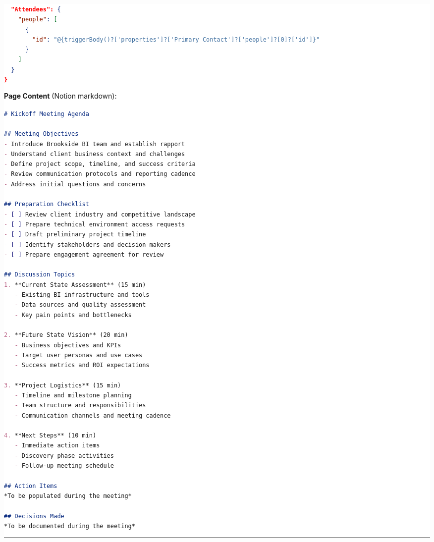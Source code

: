```json
  "Attendees": {
    "people": [
      {
        "id": "@{triggerBody()?['properties']?['Primary Contact']?['people']?[0]?['id']}"
      }
    ]
  }
}
```

**Page Content** (Notion markdown):
```markdown
# Kickoff Meeting Agenda

## Meeting Objectives
- Introduce Brookside BI team and establish rapport
- Understand client business context and challenges
- Define project scope, timeline, and success criteria
- Review communication protocols and reporting cadence
- Address initial questions and concerns

## Preparation Checklist
- [ ] Review client industry and competitive landscape
- [ ] Prepare technical environment access requests
- [ ] Draft preliminary project timeline
- [ ] Identify stakeholders and decision-makers
- [ ] Prepare engagement agreement for review

## Discussion Topics
1. **Current State Assessment** (15 min)
   - Existing BI infrastructure and tools
   - Data sources and quality assessment
   - Key pain points and bottlenecks

2. **Future State Vision** (20 min)
   - Business objectives and KPIs
   - Target user personas and use cases
   - Success metrics and ROI expectations

3. **Project Logistics** (15 min)
   - Timeline and milestone planning
   - Team structure and responsibilities
   - Communication channels and meeting cadence

4. **Next Steps** (10 min)
   - Immediate action items
   - Discovery phase activities
   - Follow-up meeting schedule

## Action Items
*To be populated during the meeting*

## Decisions Made
*To be documented during the meeting*
```

---